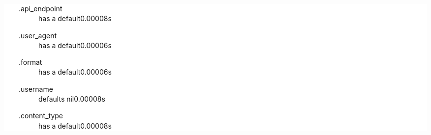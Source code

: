 </dl>

</div>

<div id="div_group_36" class="example_group passed">
<dl style="margin-left: 30px;">
<dt id="example_group_36" class="passed">.api_endpoint</dt>

<script type="text/javascript">moveProgressBar('64.2');</script>
<dd class="example passed"><span class="passed_spec_name">has a default</span><span class="duration">0.00008s</span></dd>

</dl>

</div>

<div id="div_group_37" class="example_group passed">
<dl style="margin-left: 30px;">
<dt id="example_group_37" class="passed">.user_agent</dt>

<script type="text/javascript">moveProgressBar('65.3');</script>
<dd class="example passed"><span class="passed_spec_name">has a default</span><span class="duration">0.00006s</span></dd>

</dl>

</div>

<div id="div_group_38" class="example_group passed">
<dl style="margin-left: 30px;">
<dt id="example_group_38" class="passed">.format</dt>

<script type="text/javascript">moveProgressBar('66.3');</script>
<dd class="example passed"><span class="passed_spec_name">has a default</span><span class="duration">0.00006s</span></dd>

</dl>

</div>

<div id="div_group_39" class="example_group passed">
<dl style="margin-left: 30px;">
<dt id="example_group_39" class="passed">.username</dt>

<script type="text/javascript">moveProgressBar('67.3');</script>
<dd class="example passed"><span class="passed_spec_name">defaults nil</span><span class="duration">0.00008s</span></dd>

</dl>

</div>

<div id="div_group_40" class="example_group passed">
<dl style="margin-left: 30px;">
<dt id="example_group_40" class="passed">.content_type</dt>

<script type="text/javascript">moveProgressBar('68.3');</script>
<dd class="example passed"><span class="passed_spec_name">has a default</span><span class="duration">0.00008s</span></dd>
